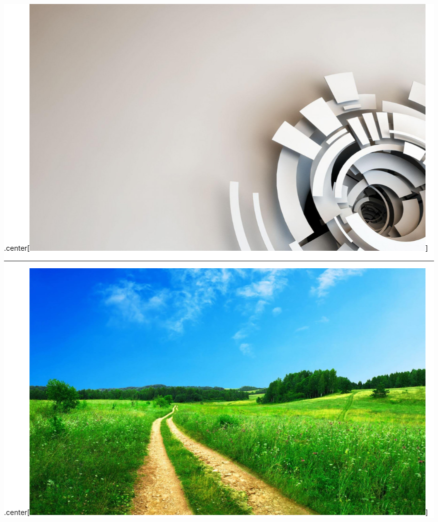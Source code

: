 .center[<img src="./img/bg_03.jpg" alt="bg_03" style="width:92%;">]


---

.center[<img src="./img/bg_02.jpg" alt="bg_02" style="width:92%;">]
